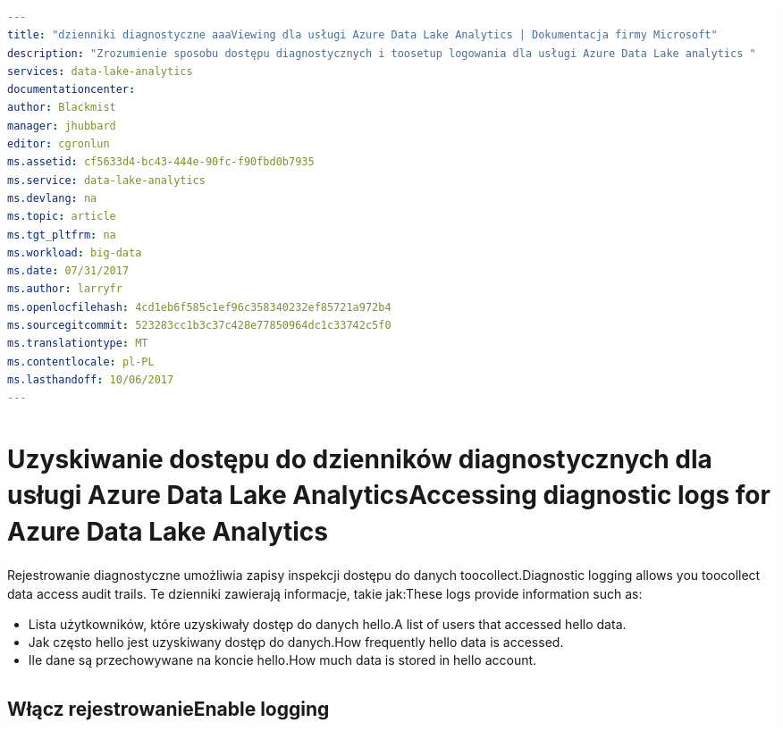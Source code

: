 ```yaml
---
title: "dzienniki diagnostyczne aaaViewing dla usługi Azure Data Lake Analytics | Dokumentacja firmy Microsoft"
description: "Zrozumienie sposobu dostępu diagnostycznych i toosetup logowania dla usługi Azure Data Lake analytics "
services: data-lake-analytics
documentationcenter: 
author: Blackmist
manager: jhubbard
editor: cgronlun
ms.assetid: cf5633d4-bc43-444e-90fc-f90fbd0b7935
ms.service: data-lake-analytics
ms.devlang: na
ms.topic: article
ms.tgt_pltfrm: na
ms.workload: big-data
ms.date: 07/31/2017
ms.author: larryfr
ms.openlocfilehash: 4cd1eb6f585c1ef96c358340232ef85721a972b4
ms.sourcegitcommit: 523283cc1b3c37c428e77850964dc1c33742c5f0
ms.translationtype: MT
ms.contentlocale: pl-PL
ms.lasthandoff: 10/06/2017
---
```

# <a name="accessing-diagnostic-logs-for-azure-data-lake-analytics"></a><span data-ttu-id="4a43e-103">Uzyskiwanie dostępu do dzienników diagnostycznych dla usługi Azure Data Lake Analytics</span><span class="sxs-lookup"><span data-stu-id="4a43e-103">Accessing diagnostic logs for Azure Data Lake Analytics</span></span>

<span data-ttu-id="4a43e-104">Rejestrowanie diagnostyczne umożliwia zapisy inspekcji dostępu do danych toocollect.</span><span class="sxs-lookup"><span data-stu-id="4a43e-104">Diagnostic logging allows you toocollect data access audit trails.</span></span> <span data-ttu-id="4a43e-105">Te dzienniki zawierają informacje, takie jak:</span><span class="sxs-lookup"><span data-stu-id="4a43e-105">These logs provide information such as:</span></span>

* <span data-ttu-id="4a43e-106">Lista użytkowników, które uzyskiwały dostęp do danych hello.</span><span class="sxs-lookup"><span data-stu-id="4a43e-106">A list of users that accessed hello data.</span></span>
* <span data-ttu-id="4a43e-107">Jak często hello jest uzyskiwany dostęp do danych.</span><span class="sxs-lookup"><span data-stu-id="4a43e-107">How frequently hello data is accessed.</span></span>
* <span data-ttu-id="4a43e-108">Ile dane są przechowywane na koncie hello.</span><span class="sxs-lookup"><span data-stu-id="4a43e-108">How much data is stored in hello account.</span></span>

## <a name="enable-logging"></a><span data-ttu-id="4a43e-109">Włącz rejestrowanie</span><span class="sxs-lookup"><span data-stu-id="4a43e-109">Enable logging</span></span>
